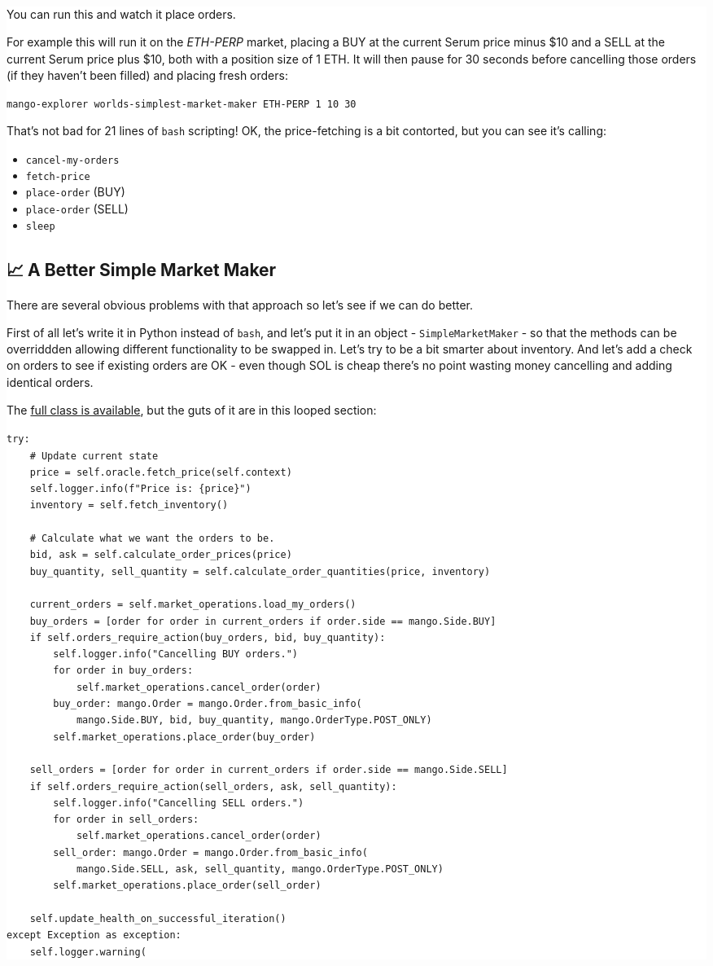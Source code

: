You can run this and watch it place orders.

For example this will run it on the _ETH-PERP_ market, placing a BUY at the current Serum price minus $10 and a SELL at the current Serum price plus $10, both with a position size of 1 ETH. It will then pause for 30 seconds before cancelling those orders (if they haven’t been filled) and placing fresh orders:

```
mango-explorer worlds-simplest-market-maker ETH-PERP 1 10 30
```

That’s not bad for 21 lines of `bash` scripting! OK, the price-fetching is a bit contorted, but you can see it’s calling:

* `cancel-my-orders`
* `fetch-price`
* `place-order` (BUY)
* `place-order` (SELL)
* `sleep`

## 📈 A Better Simple Market Maker

There are several obvious problems with that approach so let’s see if we can do better.

First of all let’s write it in Python instead of `bash`, and let’s put it in an object - `SimpleMarketMaker` - so that the methods can be overriddden allowing different functionality to be swapped in. Let’s try to be a bit smarter about inventory. And let’s add a check on orders to see if existing orders are OK - even though SOL is cheap there’s no point wasting money cancelling and adding identical orders.

The [full class is available](https://github.com/blockworks-foundation/mango-explorer/blob/main/mango/simplemarketmaking/simplemarketmaker.py), but the guts of it are in this looped section:

```
try:
    # Update current state
    price = self.oracle.fetch_price(self.context)
    self.logger.info(f"Price is: {price}")
    inventory = self.fetch_inventory()

    # Calculate what we want the orders to be.
    bid, ask = self.calculate_order_prices(price)
    buy_quantity, sell_quantity = self.calculate_order_quantities(price, inventory)

    current_orders = self.market_operations.load_my_orders()
    buy_orders = [order for order in current_orders if order.side == mango.Side.BUY]
    if self.orders_require_action(buy_orders, bid, buy_quantity):
        self.logger.info("Cancelling BUY orders.")
        for order in buy_orders:
            self.market_operations.cancel_order(order)
        buy_order: mango.Order = mango.Order.from_basic_info(
            mango.Side.BUY, bid, buy_quantity, mango.OrderType.POST_ONLY)
        self.market_operations.place_order(buy_order)

    sell_orders = [order for order in current_orders if order.side == mango.Side.SELL]
    if self.orders_require_action(sell_orders, ask, sell_quantity):
        self.logger.info("Cancelling SELL orders.")
        for order in sell_orders:
            self.market_operations.cancel_order(order)
        sell_order: mango.Order = mango.Order.from_basic_info(
            mango.Side.SELL, ask, sell_quantity, mango.OrderType.POST_ONLY)
        self.market_operations.place_order(sell_order)

    self.update_health_on_successful_iteration()
except Exception as exception:
    self.logger.warning(
```